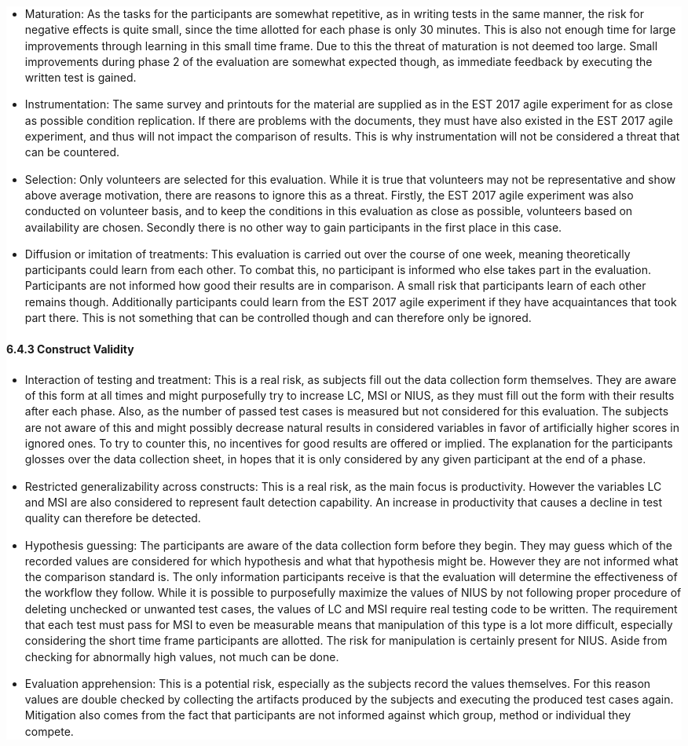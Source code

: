 - Maturation: As the tasks for the participants are somewhat repetitive, as in writing tests in the same manner, the risk for negative effects is quite small, since the time allotted for each phase is only 30 minutes. This is also not enough time for large improvements through learning in this small time frame. Due to this the threat of maturation is not deemed too large. Small improvements during phase 2 of the evaluation are somewhat expected though, as immediate feedback by executing the written test is gained.

- Instrumentation: The same survey and printouts for the material are supplied as in the EST 2017 agile experiment for as close as possible condition replication. If there are problems with the documents, they must have also existed in the EST 2017 agile experiment, and thus will not impact the comparison of results. This is why instrumentation will not be considered a threat that can be countered.

- Selection: Only volunteers are selected for this evaluation. While it is true that volunteers may not be representative and show above average motivation, there are reasons to ignore this as a threat. Firstly, the EST 2017 agile experiment was also conducted on volunteer basis, and to keep the conditions in this evaluation as close as possible, volunteers based on availability are chosen. Secondly there is no other way to gain participants in the first place in this case.

- Diffusion or imitation of treatments: This evaluation is carried out over the course of one week, meaning theoretically participants could learn from each other. To combat this, no participant is informed who else takes part in the evaluation. Participants are not informed how good their results are in comparison. A small risk that participants learn of each other remains though. Additionally participants could learn from the EST 2017 agile experiment if they have acquaintances that took part there. This is not something that can be controlled though and can therefore only be ignored.

#### 6.4.3 Construct Validity

- Interaction of testing and treatment: This is a real risk, as subjects fill out the data collection form themselves. They are aware of this form at all times and might purposefully try to increase LC, MSI or NIUS, as they must fill out the form with their results after each phase. Also, as the number of passed test cases is measured but not considered for this evaluation. The subjects are not aware of this and might possibly decrease natural results in considered variables in favor of artificially higher scores in ignored ones. To try to counter this, no incentives for good results are offered or implied. The explanation for the participants glosses over the data collection sheet, in hopes that it is only considered by any given participant at the end of a phase.

- Restricted generalizability across constructs: This is a real risk, as the main focus is productivity. However the variables LC and MSI are also considered to represent fault detection capability. An increase in productivity that causes a decline in test quality can therefore be detected.

- Hypothesis guessing: The participants are aware of the data collection form before they begin. They may guess which of the recorded values are considered for which hypothesis and what that hypothesis might be. However they are not informed what the comparison standard is. The only information participants receive is that the evaluation will determine the effectiveness of the workflow they follow. While it is possible to purposefully maximize the values of NIUS by not following proper procedure of deleting unchecked or unwanted test cases, the values of LC and MSI
require real testing code to be written. The requirement that each test must pass for MSI to even be measurable means that manipulation of this type is a lot more difficult, especially considering the short time frame participants are allotted. The risk for manipulation is certainly present for NIUS. Aside from checking for abnormally high values, not much can be done.
- Evaluation apprehension: This is a potential risk, especially as the subjects record the values themselves. For this reason values are double checked by collecting the artifacts produced by the subjects and executing the produced test cases again. Mitigation also comes from the fact that participants are not informed against which group, method or individual they compete.
